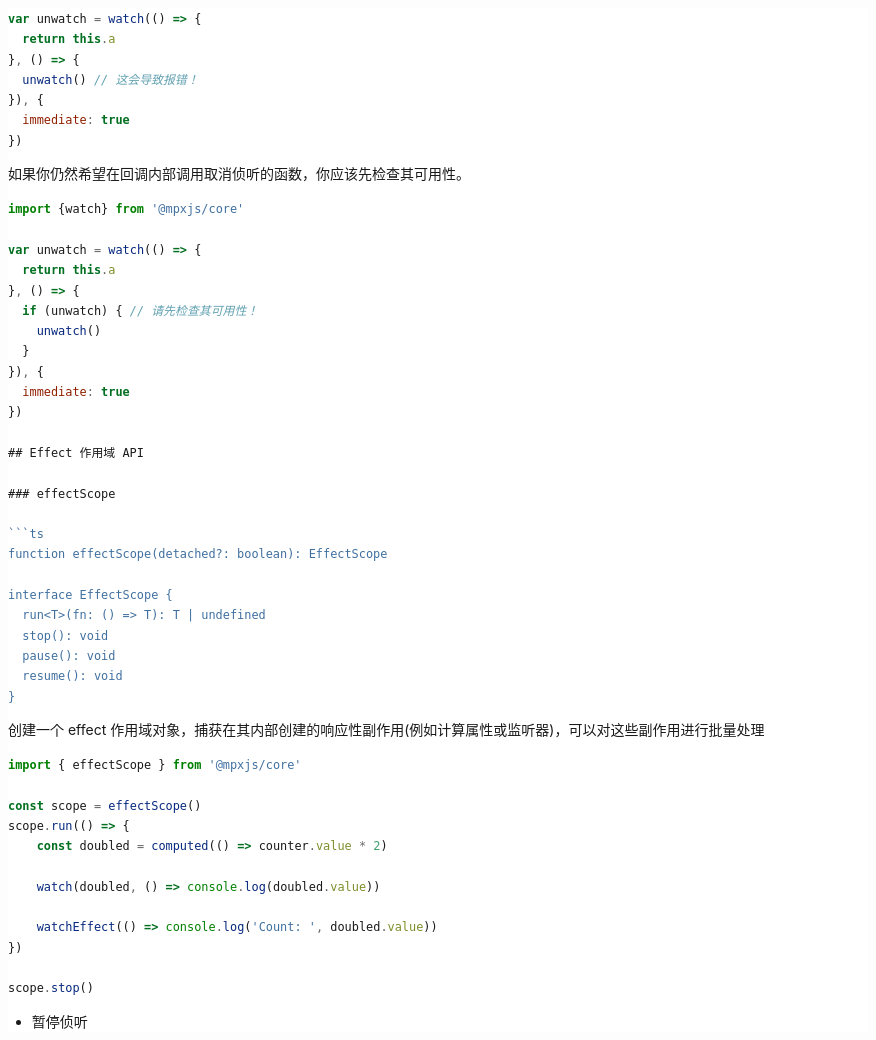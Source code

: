   ``` javascript
  var unwatch = watch(() => {
    return this.a
  }, () => {
    unwatch() // 这会导致报错！
  }), {
    immediate: true
  })

  ```
  如果你仍然希望在回调内部调用取消侦听的函数，你应该先检查其可用性。
  ``` javascript
  import {watch} from '@mpxjs/core'

  var unwatch = watch(() => {
    return this.a
  }, () => {
    if (unwatch) { // 请先检查其可用性！
      unwatch()
    }
  }), {
    immediate: true
  })

## Effect 作用域 API

### effectScope

```ts
function effectScope(detached?: boolean): EffectScope

interface EffectScope {
    run<T>(fn: () => T): T | undefined
    stop(): void
    pause(): void
    resume(): void
}
```

创建一个 effect 作用域对象，捕获在其内部创建的响应性副作用(例如计算属性或监听器)，可以对这些副作用进行批量处理

```js
import { effectScope } from '@mpxjs/core'

const scope = effectScope()
scope.run(() => {
    const doubled = computed(() => counter.value * 2)
    
    watch(doubled, () => console.log(doubled.value))
    
    watchEffect(() => console.log('Count: ', doubled.value))
})

scope.stop()
```
* 暂停侦听

